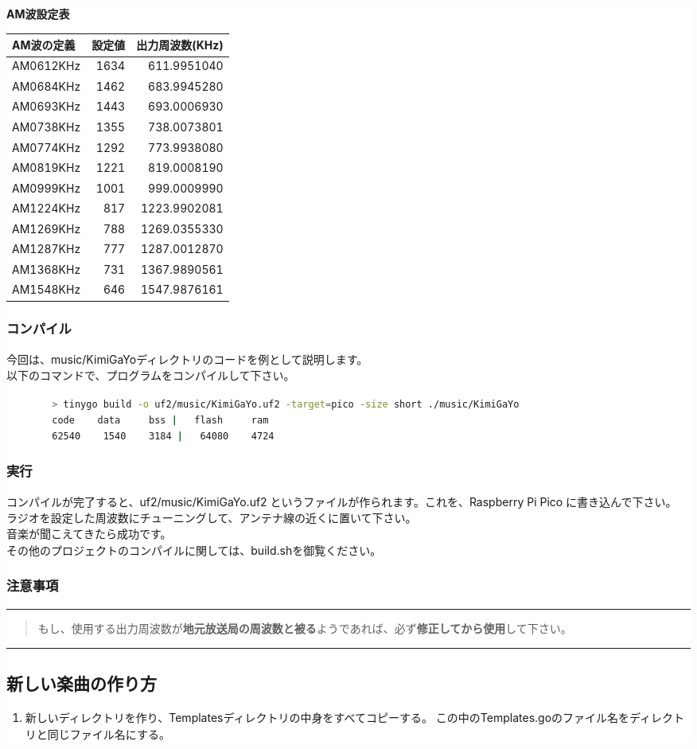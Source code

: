 **AM波設定表**  

|AM波の定義|設定値|出力周波数(KHz)|
|:---------|-----:|--------------:|
|AM0612KHz | 1634 |  611.9951040  |
|AM0684KHz | 1462 |  683.9945280  |
|AM0693KHz | 1443 |  693.0006930  |
|AM0738KHz | 1355 |  738.0073801  |
|AM0774KHz | 1292 |  773.9938080  |
|AM0819KHz | 1221 |  819.0008190  |
|AM0999KHz | 1001 |  999.0009990  |
|AM1224KHz |  817 | 1223.9902081  |
|AM1269KHz |  788 | 1269.0355330  |
|AM1287KHz |  777 | 1287.0012870  |
|AM1368KHz |  731 | 1367.9890561  |
|AM1548KHz |  646 | 1547.9876161  |

### コンパイル  

今回は、music/KimiGaYoディレクトリのコードを例として説明します。  
以下のコマンドで、プログラムをコンパイルして下さい。

```bash
        > tinygo build -o uf2/music/KimiGaYo.uf2 -target=pico -size short ./music/KimiGaYo
        code    data     bss |   flash     ram
        62540    1540    3184 |   64080    4724
```

### 実行  

コンパイルが完了すると、uf2/music/KimiGaYo.uf2 というファイルが作られます。これを、Raspberry Pi Pico に書き込んで下さい。  
ラジオを設定した周波数にチューニングして、アンテナ線の近くに置いて下さい。  
音楽が聞こえてきたら成功です。  
その他のプロジェクトのコンパイルに関しては、build.shを御覧ください。  

### 注意事項  

---
> もし、使用する出力周波数が**地元放送局の周波数と被る**ようであれば、必ず**修正してから使用**して下さい。  
---

## 新しい楽曲の作り方  

1. 新しいディレクトリを作り、Templatesディレクトリの中身をすべてコピーする。
この中のTemplates.goのファイル名をディレクトリと同じファイル名にする。
